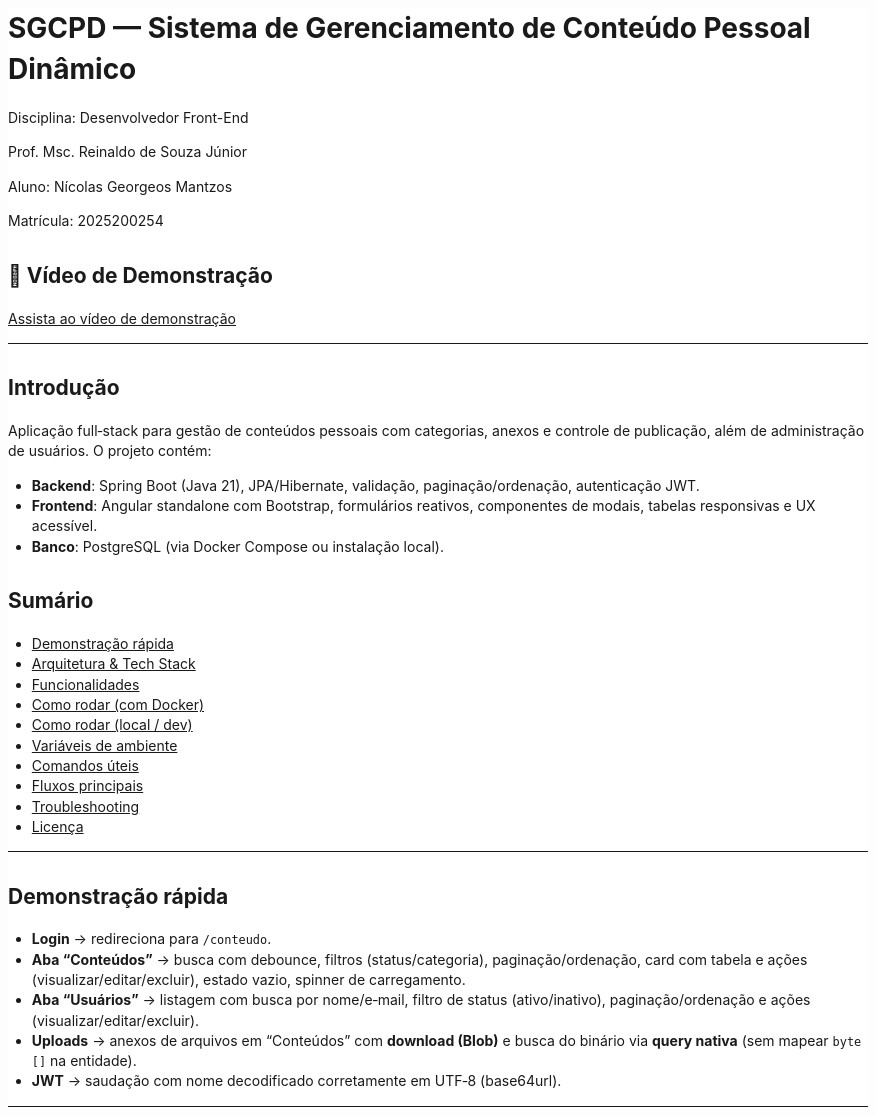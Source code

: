 # SGCPD — Sistema de Gerenciamento de Conteúdo Pessoal Dinâmico

Disciplina: Desenvolvedor Front-End

Prof. Msc. Reinaldo de Souza Júnior

Aluno: Nícolas Georgeos Mantzos

Matrícula: 2025200254

## 🎥 Vídeo de Demonstração

[Assista ao vídeo de demonstração](https://drive.google.com/file/d/1t0zJM5E_kv1hwPqei2SMZ3YXnRf-G7CI/view?usp=sharing)

---

## Introdução

Aplicação full‑stack para gestão de conteúdos pessoais com categorias, anexos e controle de publicação, além de administração de usuários. O projeto contém:

- **Backend**: Spring Boot (Java 21), JPA/Hibernate, validação, paginação/ordenação, autenticação JWT.
- **Frontend**: Angular standalone com Bootstrap, formulários reativos, componentes de modais, tabelas responsivas e UX acessível.
- **Banco**: PostgreSQL (via Docker Compose ou instalação local).

## Sumário

- [Demonstração rápida](#demonstração-rápida)
- [Arquitetura & Tech Stack](#arquitetura--tech-stack)
- [Funcionalidades](#funcionalidades)
- [Como rodar (com Docker)](#como-rodar-com-docker)
- [Como rodar (local / dev)](#como-rodar-local--dev)
- [Variáveis de ambiente](#variáveis-de-ambiente)
- [Comandos úteis](#comandos-úteis)
- [Fluxos principais](#fluxos-principais)
- [Troubleshooting](#troubleshooting)
- [Licença](#licença)

---

## Demonstração rápida

- **Login** → redireciona para `/conteudo`.
- **Aba “Conteúdos”** → busca com debounce, filtros (status/categoria), paginação/ordenação, card com tabela e ações (visualizar/editar/excluir), estado vazio, spinner de carregamento.
- **Aba “Usuários”** → listagem com busca por nome/e‑mail, filtro de status (ativo/inativo), paginação/ordenação e ações (visualizar/editar/excluir).
- **Uploads** → anexos de arquivos em “Conteúdos” com **download (Blob)** e busca do binário via **query nativa** (sem mapear `byte[]` na entidade).
- **JWT** → saudação com nome decodificado corretamente em UTF‑8 (base64url).

---